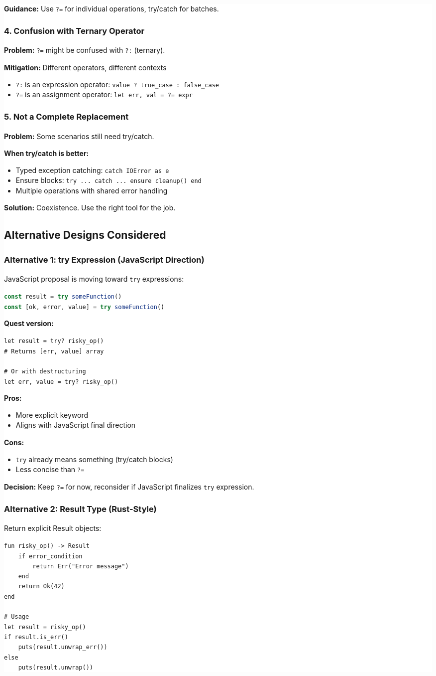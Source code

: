 **Guidance:** Use `?=` for individual operations, try/catch for batches.

### 4. Confusion with Ternary Operator

**Problem:** `?=` might be confused with `?:` (ternary).

**Mitigation:** Different operators, different contexts
- `?:` is an expression operator: `value ? true_case : false_case`
- `?=` is an assignment operator: `let err, val = ?= expr`

### 5. Not a Complete Replacement

**Problem:** Some scenarios still need try/catch.

**When try/catch is better:**
- Typed exception catching: `catch IOError as e`
- Ensure blocks: `try ... catch ... ensure cleanup() end`
- Multiple operations with shared error handling

**Solution:** Coexistence. Use the right tool for the job.

## Alternative Designs Considered

### Alternative 1: try Expression (JavaScript Direction)

JavaScript proposal is moving toward `try` expressions:

```javascript
const result = try someFunction()
const [ok, error, value] = try someFunction()
```

**Quest version:**
```quest
let result = try? risky_op()
# Returns [err, value] array

# Or with destructuring
let err, value = try? risky_op()
```

**Pros:**
- More explicit keyword
- Aligns with JavaScript final direction

**Cons:**
- `try` already means something (try/catch blocks)
- Less concise than `?=`

**Decision:** Keep `?=` for now, reconsider if JavaScript finalizes `try` expression.

### Alternative 2: Result Type (Rust-Style)

Return explicit Result objects:

```quest
fun risky_op() -> Result
    if error_condition
        return Err("Error message")
    end
    return Ok(42)
end

# Usage
let result = risky_op()
if result.is_err()
    puts(result.unwrap_err())
else
    puts(result.unwrap())
```